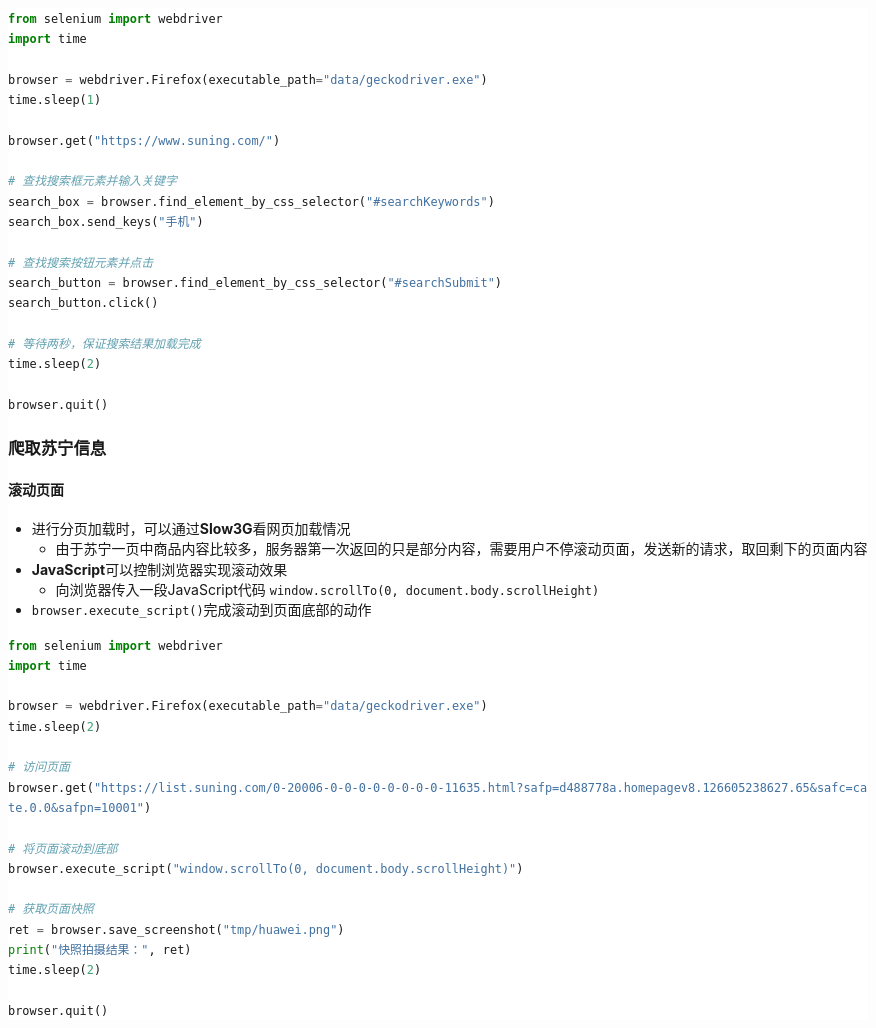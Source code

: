 ```python
from selenium import webdriver
import time

browser = webdriver.Firefox(executable_path="data/geckodriver.exe")
time.sleep(1)

browser.get("https://www.suning.com/")

# 查找搜索框元素并输入关键字
search_box = browser.find_element_by_css_selector("#searchKeywords")
search_box.send_keys("手机")

# 查找搜索按钮元素并点击
search_button = browser.find_element_by_css_selector("#searchSubmit")
search_button.click()

# 等待两秒，保证搜索结果加载完成
time.sleep(2)

browser.quit()
```

### 爬取苏宁信息

#### 滚动页面

- 进行分页加载时，可以通过**Slow3G**看网页加载情况
  - 由于苏宁一页中商品内容比较多，服务器第一次返回的只是部分内容，需要用户不停滚动页面，发送新的请求，取回剩下的页面内容
- **JavaScript**可以控制浏览器实现滚动效果
  - 向浏览器传入一段JavaScript代码 `window.scrollTo(0, document.body.scrollHeight)`
- `browser.execute_script()`完成滚动到页面底部的动作

```python
from selenium import webdriver
import time

browser = webdriver.Firefox(executable_path="data/geckodriver.exe")
time.sleep(2)

# 访问页面
browser.get("https://list.suning.com/0-20006-0-0-0-0-0-0-0-0-11635.html?safp=d488778a.homepagev8.126605238627.65&safc=cate.0.0&safpn=10001")

# 将页面滚动到底部
browser.execute_script("window.scrollTo(0, document.body.scrollHeight)")

# 获取页面快照
ret = browser.save_screenshot("tmp/huawei.png")
print("快照拍摄结果：", ret)
time.sleep(2)

browser.quit()
```
